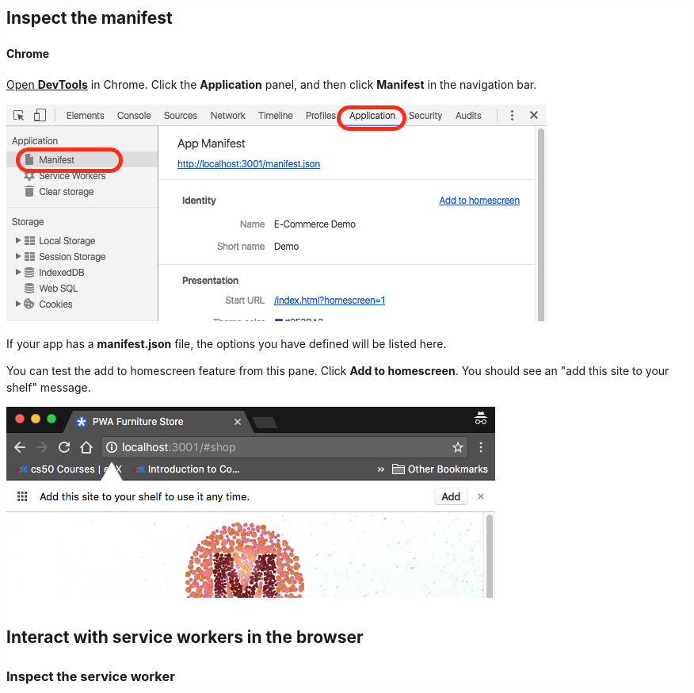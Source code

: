 <div id="manifest"></div>

## Inspect the manifest

<div id="chromemanifest"></div>

#### Chrome

[Open **DevTools**](#chromedevtools) in Chrome. Click the **Application** panel, and then click **Manifest** in the navigation bar.

![View Manifest in Chrome](img/29e17a75fcd9df99.png)

If your app has a **manifest.json** file, the options you have defined will be listed here.

You can test the add to homescreen feature from this pane. Click **Add to homescreen**. You should see an "add this site to your shelf" message.

![Add to Homescreen in Chrome](img/c6682f7c49dde4f4.png)

<div id="serviceworker"></div>

## Interact with service workers in the browser

<div id="accesssw"></div>

### Inspect the service worker
